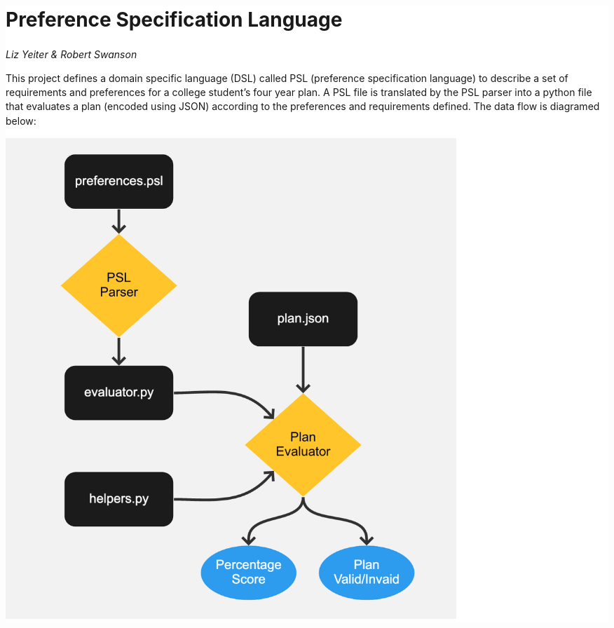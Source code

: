 # Preference Specification Language

*Liz Yeiter & Robert Swanson*

This project defines a domain specific language (DSL) called PSL (preference specification language) to describe a set of requirements and preferences for a college student’s four year plan. A PSL file is translated by the PSL parser into a python file that evaluates a plan (encoded using JSON) according to the preferences and requirements defined. The data flow is diagramed below:

<img src="images/flowchart.png" alt="flowchart" style="zoom: 67%;" />
